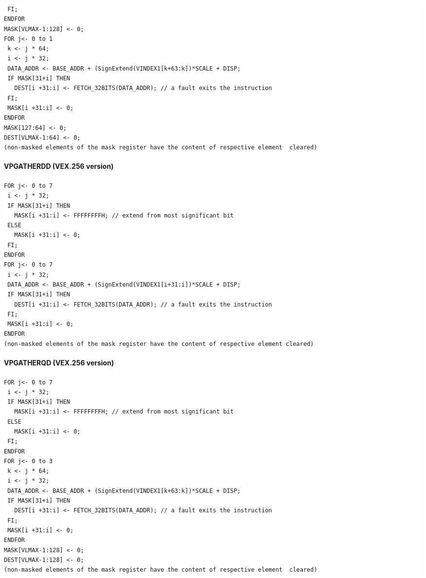 ```info-verb
 FI;
ENDFOR
MASK[VLMAX-1:128]  <- 0;
FOR j <- 0 to 1 
 k <-  j * 64;
 i <-  j * 32;
 DATA_ADDR  <- BASE_ADDR + (SignExtend(VINDEX1[k+63:k])*SCALE + DISP;
 IF MASK[31+i] THEN
   DEST[i +31:i] <-  FETCH_32BITS(DATA_ADDR); // a fault exits the instruction
 FI;
 MASK[i +31:i]  <- 0;
ENDFOR
MASK[127:64] <-  0;
DEST[VLMAX-1:64]  <- 0;
(non-masked elements of the mask register have the content of respective element  cleared)
```
#### VPGATHERDD (VEX.256 version)
```info-verb
FOR j<-  0 to 7
 i  <- j * 32;
 IF MASK[31+i] THEN
   MASK[i +31:i] <-  FFFFFFFFH; // extend from most significant bit
 ELSE
   MASK[i +31:i] <-  0;
 FI;
ENDFOR
FOR j<-  0 to 7
 i  <- j * 32;
 DATA_ADDR <-  BASE_ADDR + (SignExtend(VINDEX1[i+31:i])*SCALE + DISP;
 IF MASK[31+i] THEN
   DEST[i +31:i]  <- FETCH_32BITS(DATA_ADDR); // a fault exits the instruction
 FI;
 MASK[i +31:i]  <- 0;
ENDFOR
(non-masked elements of the mask register have the content of respective element cleared)
```
#### VPGATHERQD (VEX.256 version)
```info-verb
FOR j<-  0 to 7
 i  <- j * 32;
 IF MASK[31+i] THEN
   MASK[i +31:i]  <- FFFFFFFFH; // extend from most significant bit
 ELSE
   MASK[i +31:i] <-  0;
 FI;
ENDFOR
FOR j <- 0 to 3
 k  <- j * 64;
 i <-  j * 32;
 DATA_ADDR <-  BASE_ADDR + (SignExtend(VINDEX1[k+63:k])*SCALE + DISP;
 IF MASK[31+i] THEN
   DEST[i +31:i]  <- FETCH_32BITS(DATA_ADDR); // a fault exits the instruction
 FI;
 MASK[i +31:i] <-  0;
ENDFOR
MASK[VLMAX-1:128]  <- 0;
DEST[VLMAX-1:128] <-  0;
(non-masked elements of the mask register have the content of respective element  cleared)
```
